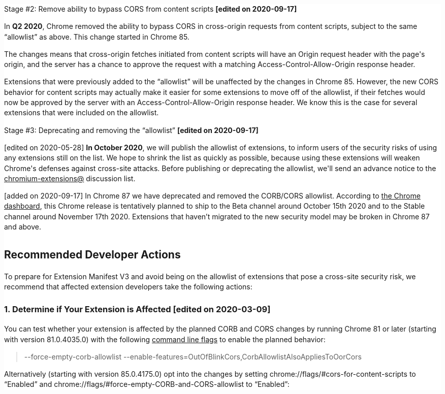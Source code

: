 Stage #2: Remove ability to bypass CORS from content scripts **\[edited on
2020-09-17\]**

In **Q2 2020**, Chrome removed the ability to bypass CORS in cross-origin
requests from content scripts, subject to the same “allowlist” as above. This
change started in Chrome 85.

The changes means that cross-origin fetches initiated from content scripts will
have an Origin request header with the page's origin, and the server has a
chance to approve the request with a matching Access-Control-Allow-Origin
response header.

Extensions that were previously added to the “allowlist” will be unaffected by
the changes in Chrome 85. However, the new CORS behavior for content scripts may
actually make it easier for some extensions to move off of the allowlist, if
their fetches would now be approved by the server with an
Access-Control-Allow-Origin response header. We know this is the case for
several extensions that were included on the allowlist.

Stage #3: Deprecating and removing the “allowlist” **\[edited on 2020-09-17\]**

\[edited on 2020-05-28\] **In October 2020**, we will publish the allowlist of
extensions, to inform users of the security risks of using any extensions still
on the list. We hope to shrink the list as quickly as possible, because using
these extensions will weaken Chrome's defenses against cross-site attacks.
Before publishing or deprecating the allowlist, we'll send an advance notice to
the
[chromium-extensions@](https://groups.google.com/a/chromium.org/forum/#!forum/chromium-extensions)
discussion list.

\[added on 2020-09-17\] In Chrome 87 we have deprecated and removed the
CORB/CORS allowlist. According to [the Chrome
dashboard](https://chromiumdash.appspot.com/schedule), this Chrome release is
tentatively planned to ship to the Beta channel around October 15th 2020 and to
the Stable channel around November 17th 2020. Extensions that haven’t migrated
to the new security model may be broken in Chrome 87 and above.

## Recommended Developer Actions

To prepare for Extension Manifest V3 and avoid being on the allowlist of
extensions that pose a cross-site security risk, we recommend that affected
extension developers take the following actions:

### 1. Determine if Your Extension is Affected \[edited on 2020-03-09\]

You can test whether your extension is affected by the planned CORB and CORS
changes by running Chrome 81 or later (starting with version 81.0.4035.0) with
the following [command line flags](/developers/how-tos/run-chromium-with-flags)
to enable the planned behavior:

> --force-empty-corb-allowlist
> --enable-features=OutOfBlinkCors,CorbAllowlistAlsoAppliesToOorCors

Alternatively (starting with version 85.0.4175.0) opt into the changes by
setting chrome://flags/#cors-for-content-scripts to “Enabled” and
chrome://flags/#force-empty-CORB-and-CORS-allowlist to “Enabled”:
